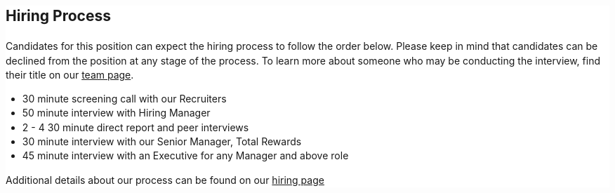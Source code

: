 ## Hiring Process

Candidates for this position can expect the hiring process to follow the order below. Please keep in mind that candidates can be declined from the position at any stage of the process. To learn more about someone who may be conducting the interview, find their title on our [team page](/handbook/company/team/).

- 30 minute screening call with our Recruiters
- 50 minute interview with Hiring Manager
- 2 - 4 30 minute direct report and peer interviews
- 30 minute interview with our Senior Manager, Total Rewards
- 45 minute interview with an Executive for any Manager and above role

Additional details about our process can be found on our [hiring page](/handbook/hiring/)
